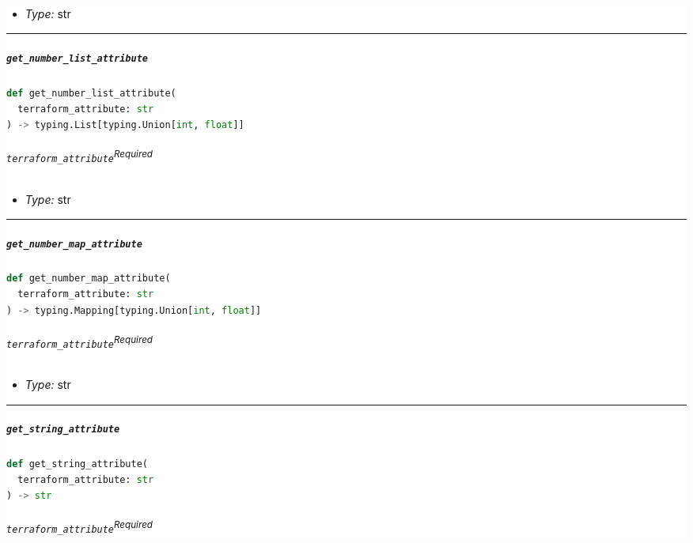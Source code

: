 - *Type:* str

---

##### `get_number_list_attribute` <a name="get_number_list_attribute" id="rhizo-co-terraform-provider-oci.dataOciDataSafeDiscoveryAnalytics.DataOciDataSafeDiscoveryAnalytics.getNumberListAttribute"></a>

```python
def get_number_list_attribute(
  terraform_attribute: str
) -> typing.List[typing.Union[int, float]]
```

###### `terraform_attribute`<sup>Required</sup> <a name="terraform_attribute" id="rhizo-co-terraform-provider-oci.dataOciDataSafeDiscoveryAnalytics.DataOciDataSafeDiscoveryAnalytics.getNumberListAttribute.parameter.terraformAttribute"></a>

- *Type:* str

---

##### `get_number_map_attribute` <a name="get_number_map_attribute" id="rhizo-co-terraform-provider-oci.dataOciDataSafeDiscoveryAnalytics.DataOciDataSafeDiscoveryAnalytics.getNumberMapAttribute"></a>

```python
def get_number_map_attribute(
  terraform_attribute: str
) -> typing.Mapping[typing.Union[int, float]]
```

###### `terraform_attribute`<sup>Required</sup> <a name="terraform_attribute" id="rhizo-co-terraform-provider-oci.dataOciDataSafeDiscoveryAnalytics.DataOciDataSafeDiscoveryAnalytics.getNumberMapAttribute.parameter.terraformAttribute"></a>

- *Type:* str

---

##### `get_string_attribute` <a name="get_string_attribute" id="rhizo-co-terraform-provider-oci.dataOciDataSafeDiscoveryAnalytics.DataOciDataSafeDiscoveryAnalytics.getStringAttribute"></a>

```python
def get_string_attribute(
  terraform_attribute: str
) -> str
```

###### `terraform_attribute`<sup>Required</sup> <a name="terraform_attribute" id="rhizo-co-terraform-provider-oci.dataOciDataSafeDiscoveryAnalytics.DataOciDataSafeDiscoveryAnalytics.getStringAttribute.parameter.terraformAttribute"></a>

